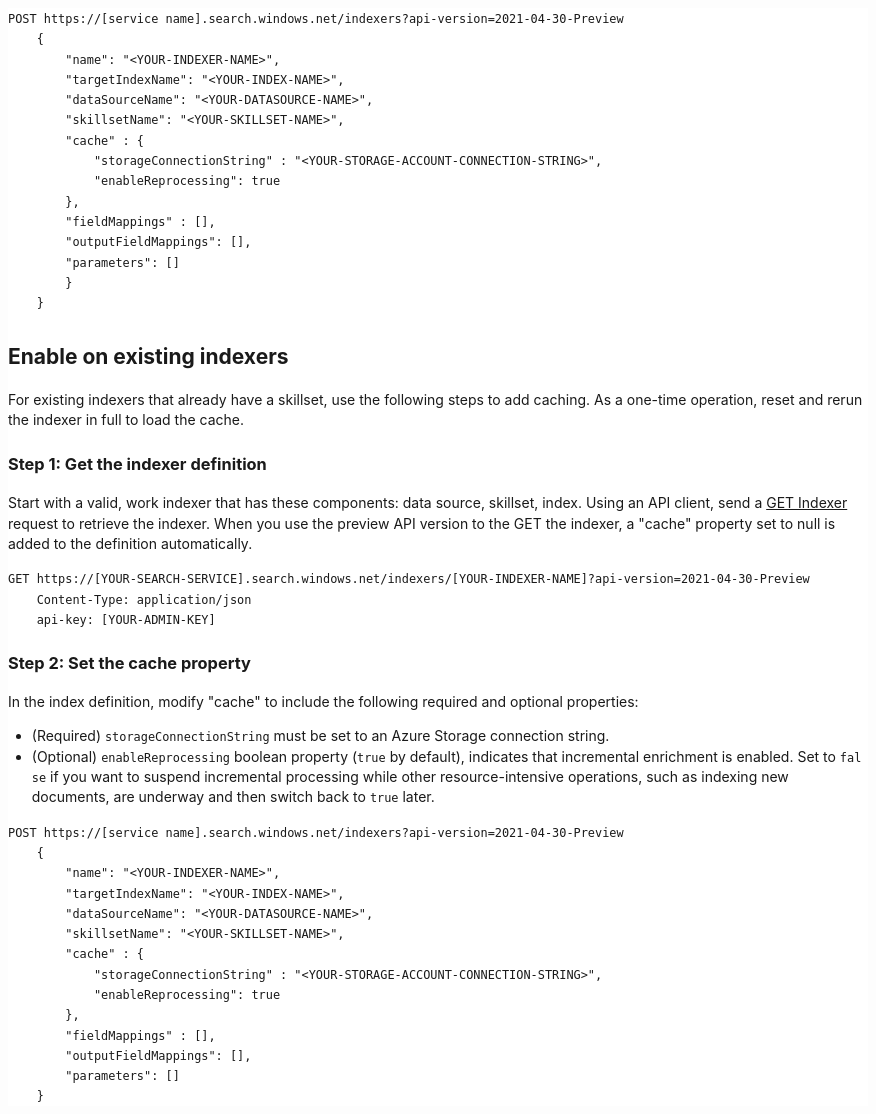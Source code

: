 ```https
POST https://[service name].search.windows.net/indexers?api-version=2021-04-30-Preview
    {
        "name": "<YOUR-INDEXER-NAME>",
        "targetIndexName": "<YOUR-INDEX-NAME>",
        "dataSourceName": "<YOUR-DATASOURCE-NAME>",
        "skillsetName": "<YOUR-SKILLSET-NAME>",
        "cache" : {
            "storageConnectionString" : "<YOUR-STORAGE-ACCOUNT-CONNECTION-STRING>",
            "enableReprocessing": true
        },
        "fieldMappings" : [],
        "outputFieldMappings": [],
        "parameters": []
        }
    }
```

## Enable on existing indexers

For existing indexers that already have a skillset, use the following steps to add caching. As a one-time operation, reset and rerun the indexer in full to load the cache.

### Step 1: Get the indexer definition

Start with a valid, work indexer that has these components: data source, skillset, index. Using an API client, send a [GET Indexer](/rest/api/searchservice/get-indexer) request to retrieve the indexer. When you use the preview API version to the GET the indexer, a "cache" property set to null is added to the definition automatically.

```http
GET https://[YOUR-SEARCH-SERVICE].search.windows.net/indexers/[YOUR-INDEXER-NAME]?api-version=2021-04-30-Preview
    Content-Type: application/json
    api-key: [YOUR-ADMIN-KEY]
```

### Step 2: Set the cache property

In the index definition, modify "cache" to include the following required and optional properties:

+ (Required) `storageConnectionString` must be set to an Azure Storage connection string.
+ (Optional) `enableReprocessing` boolean property (`true` by default), indicates that incremental enrichment is enabled. Set to `false` if you want to suspend incremental processing while other resource-intensive operations, such as indexing new documents, are underway and then switch back to `true` later.

```http
POST https://[service name].search.windows.net/indexers?api-version=2021-04-30-Preview
    {
        "name": "<YOUR-INDEXER-NAME>",
        "targetIndexName": "<YOUR-INDEX-NAME>",
        "dataSourceName": "<YOUR-DATASOURCE-NAME>",
        "skillsetName": "<YOUR-SKILLSET-NAME>",
        "cache" : {
            "storageConnectionString" : "<YOUR-STORAGE-ACCOUNT-CONNECTION-STRING>",
            "enableReprocessing": true
        },
        "fieldMappings" : [],
        "outputFieldMappings": [],
        "parameters": []
    }
```

